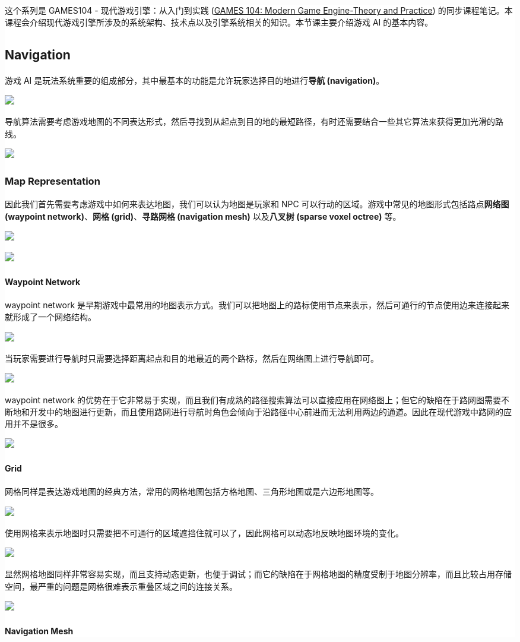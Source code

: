 这个系列是 GAMES104 - 现代游戏引擎：从入门到实践 ([GAMES 104: Modern Game Engine-Theory and Practice](https://games104.boomingtech.com/en/)) 的同步课程笔记。本课程会介绍现代游戏引擎所涉及的系统架构、技术点以及引擎系统相关的知识。本节课主要介绍游戏 AI 的基本内容。

## Navigation

游戏 AI 是玩法系统重要的组成部分，其中最基本的功能是允许玩家选择目的地进行**导航 (navigation)**。

![](1680600529418.png)

导航算法需要考虑游戏地图的不同表达形式，然后寻找到从起点到目的地的最短路径，有时还需要结合一些其它算法来获得更加光滑的路线。

![](1680600530229.png)

### Map Representation

因此我们首先需要考虑游戏中如何来表达地图，我们可以认为地图是玩家和 NPC 可以行动的区域。游戏中常见的地图形式包括路点**网络图 (waypoint network)**、**网格 (grid)**、**寻路网格 (navigation mesh)** 以及**八叉树 (sparse voxel octree)** 等。

![](1680600531080.png)

![](1680600531892.png)

#### Waypoint Network

waypoint network 是早期游戏中最常用的地图表示方式。我们可以把地图上的路标使用节点来表示，然后可通行的节点使用边来连接起来就形成了一个网络结构。

![](1680600532715.png)

当玩家需要进行导航时只需要选择距离起点和目的地最近的两个路标，然后在网络图上进行导航即可。

![](1680600533538.png)

waypoint network 的优势在于它非常易于实现，而且我们有成熟的路径搜索算法可以直接应用在网络图上；但它的缺陷在于路网图需要不断地和开发中的地图进行更新，而且使用路网进行导航时角色会倾向于沿路径中心前进而无法利用两边的通道。因此在现代游戏中路网的应用并不是很多。

![](1680600534406.png)

#### Grid

网格同样是表达游戏地图的经典方法，常用的网格地图包括方格地图、三角形地图或是六边形地图等。

![](1680600535257.png)

使用网格来表示地图时只需要把不可通行的区域遮挡住就可以了，因此网格可以动态地反映地图环境的变化。

![](1680600536111.png)

显然网格地图同样非常容易实现，而且支持动态更新，也便于调试；而它的缺陷在于网格地图的精度受制于地图分辨率，而且比较占用存储空间，最严重的问题是网格很难表示重叠区域之间的连接关系。

![](1680600536935.png)

#### Navigation Mesh
